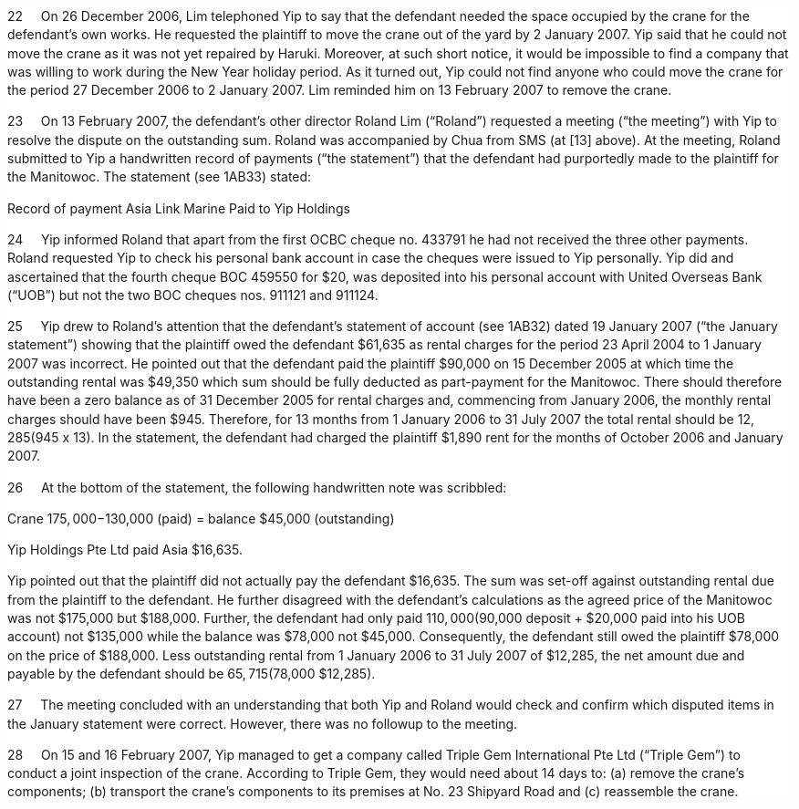 22     On 26 December 2006, Lim telephoned Yip to say that the defendant needed the space occupied by the crane for the defendant’s own works. He requested the plaintiff to move the crane out of the yard by 2 January 2007. Yip said that he could not move the crane as it was not yet repaired by Haruki. Moreover, at such short notice, it would be impossible to find a company that was willing to work during the New Year holiday period. As it turned out, Yip could not find anyone who could move the crane for the period 27 December 2006 to 2 January 2007. Lim reminded him on 13 February 2007 to remove the crane. 

23     On 13 February 2007, the defendant’s other director Roland Lim (“Roland”) requested a meeting (“the meeting”) with Yip to resolve the dispute on the outstanding sum. Roland was accompanied by Chua from SMS (at [13] above). At the meeting, Roland submitted to Yip a handwritten record of payments (“the statement”) that the defendant had purportedly made to the plaintiff for the Manitowoc. The statement (see 1AB33) stated: 

 Record of payment Asia Link Marine Paid to Yip Holdings 

24     Yip informed Roland that apart from the first OCBC cheque no. 433791 he had not received the three other payments. Roland requested Yip to check his personal bank account in case the cheques were issued to Yip personally. Yip did and ascertained that the fourth cheque BOC 459550 for $20, was deposited into his personal account with United Overseas Bank (“UOB”) but not the two BOC cheques nos. 911121 and 911124. 

25     Yip drew to Roland’s attention that the defendant’s statement of account (see 1AB32) dated 19 January 2007 (“the January statement”) showing that the plaintiff owed the defendant $61,635 as rental charges for the period 23 April 2004 to 1 January 2007 was incorrect. He pointed out that the defendant paid the plaintiff $90,000 on 15 December 2005 at which time the outstanding rental was $49,350 which sum should be fully deducted as part-payment for the Manitowoc. There should therefore have been a zero balance as of 31 December 2005 for rental charges and, commencing from January 2006, the monthly rental charges should have been $945. Therefore, for 13 months from 1 January 2006 to 31 July 2007 the total rental should be $12,285 ($945 x 13). In the statement, the defendant had charged the plaintiff $1,890 rent for the months of October 2006 and January 2007. 

26     At the bottom of the statement, the following handwritten note was scribbled: 


 Crane $175,000-$130,000 (paid) = balance $45,000 (outstanding) 

 Yip Holdings Pte Ltd paid Asia $16,635. 

Yip pointed out that the plaintiff did not actually pay the defendant $16,635. The sum was set-off against outstanding rental due from the plaintiff to the defendant. He further disagreed with the defendant’s calculations as the agreed price of the Manitowoc was not $175,000 but $188,000. Further, the defendant had only paid $110,000 ($90,000 deposit + $20,000 paid into his UOB account) not $135,000 while the balance was $78,000 not $45,000. Consequently, the defendant still owed the plaintiff $78,000 on the price of $188,000. Less outstanding rental from 1 January 2006 to 31 July 2007 of $12,285, the net amount due and payable by the defendant should be $65,715 ($78,000 $12,285). 

27     The meeting concluded with an understanding that both Yip and Roland would check and confirm which disputed items in the January statement were correct. However, there was no followup to the meeting. 

28     On 15 and 16 February 2007, Yip managed to get a company called Triple Gem International Pte Ltd (“Triple Gem”) to conduct a joint inspection of the crane. According to Triple Gem, they would need about 14 days to: (a) remove the crane’s components; (b) transport the crane’s components to its premises at No. 23 Shipyard Road and (c) reassemble the crane. 
